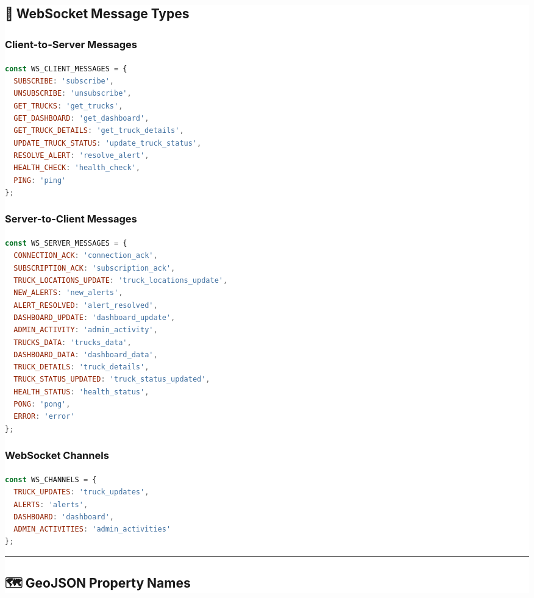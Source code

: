 
## 🔌 WebSocket Message Types

### Client-to-Server Messages
```javascript
const WS_CLIENT_MESSAGES = {
  SUBSCRIBE: 'subscribe',
  UNSUBSCRIBE: 'unsubscribe',
  GET_TRUCKS: 'get_trucks',
  GET_DASHBOARD: 'get_dashboard',
  GET_TRUCK_DETAILS: 'get_truck_details',
  UPDATE_TRUCK_STATUS: 'update_truck_status',
  RESOLVE_ALERT: 'resolve_alert',
  HEALTH_CHECK: 'health_check',
  PING: 'ping'
};
```

### Server-to-Client Messages
```javascript
const WS_SERVER_MESSAGES = {
  CONNECTION_ACK: 'connection_ack',
  SUBSCRIPTION_ACK: 'subscription_ack',
  TRUCK_LOCATIONS_UPDATE: 'truck_locations_update',
  NEW_ALERTS: 'new_alerts',
  ALERT_RESOLVED: 'alert_resolved',
  DASHBOARD_UPDATE: 'dashboard_update',
  ADMIN_ACTIVITY: 'admin_activity',
  TRUCKS_DATA: 'trucks_data',
  DASHBOARD_DATA: 'dashboard_data',
  TRUCK_DETAILS: 'truck_details',
  TRUCK_STATUS_UPDATED: 'truck_status_updated',
  HEALTH_STATUS: 'health_status',
  PONG: 'pong',
  ERROR: 'error'
};
```

### WebSocket Channels
```javascript
const WS_CHANNELS = {
  TRUCK_UPDATES: 'truck_updates',
  ALERTS: 'alerts',
  DASHBOARD: 'dashboard',
  ADMIN_ACTIVITIES: 'admin_activities'
};
```

---

## 🗺️ GeoJSON Property Names
